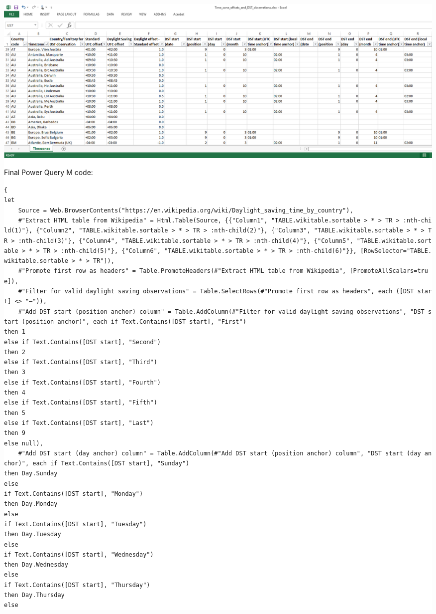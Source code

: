 ![Manually cleaned output](https://github.com/datamesse/blog/blob/master/assets/images/blog/2021-01-23-import-time-zone-offsets-and-observation-anchors-from-wikipedia/29.png?raw=true)



Final Power Query M code:
```
{
let
    Source = Web.BrowserContents("https://en.wikipedia.org/wiki/Daylight_saving_time_by_country"),
    #"Extract HTML table from Wikipedia" = Html.Table(Source, {{"Column1", "TABLE.wikitable.sortable > * > TR > :nth-child(1)"}, {"Column2", "TABLE.wikitable.sortable > * > TR > :nth-child(2)"}, {"Column3", "TABLE.wikitable.sortable > * > TR > :nth-child(3)"}, {"Column4", "TABLE.wikitable.sortable > * > TR > :nth-child(4)"}, {"Column5", "TABLE.wikitable.sortable > * > TR > :nth-child(5)"}, {"Column6", "TABLE.wikitable.sortable > * > TR > :nth-child(6)"}}, [RowSelector="TABLE.wikitable.sortable > * > TR"]),
    #"Promote first row as headers" = Table.PromoteHeaders(#"Extract HTML table from Wikipedia", [PromoteAllScalars=true]),
    #"Filter for valid daylight saving observations" = Table.SelectRows(#"Promote first row as headers", each ([DST start] <> "–")),
    #"Add DST start (position anchor) column" = Table.AddColumn(#"Filter for valid daylight saving observations", "DST start (position anchor)", each if Text.Contains([DST start], "First")
then 1
else if Text.Contains([DST start], "Second")
then 2
else if Text.Contains([DST start], "Third")
then 3
else if Text.Contains([DST start], "Fourth")
then 4
else if Text.Contains([DST start], "Fifth")
then 5
else if Text.Contains([DST start], "Last")
then 9
else null),
    #"Add DST start (day anchor) column" = Table.AddColumn(#"Add DST start (position anchor) column", "DST start (day anchor)", each if Text.Contains([DST start], "Sunday")
then Day.Sunday
else 
if Text.Contains([DST start], "Monday")
then Day.Monday
else 
if Text.Contains([DST start], "Tuesday")
then Day.Tuesday
else 
if Text.Contains([DST start], "Wednesday")
then Day.Wednesday
else 
if Text.Contains([DST start], "Thursday")
then Day.Thursday
else 
```